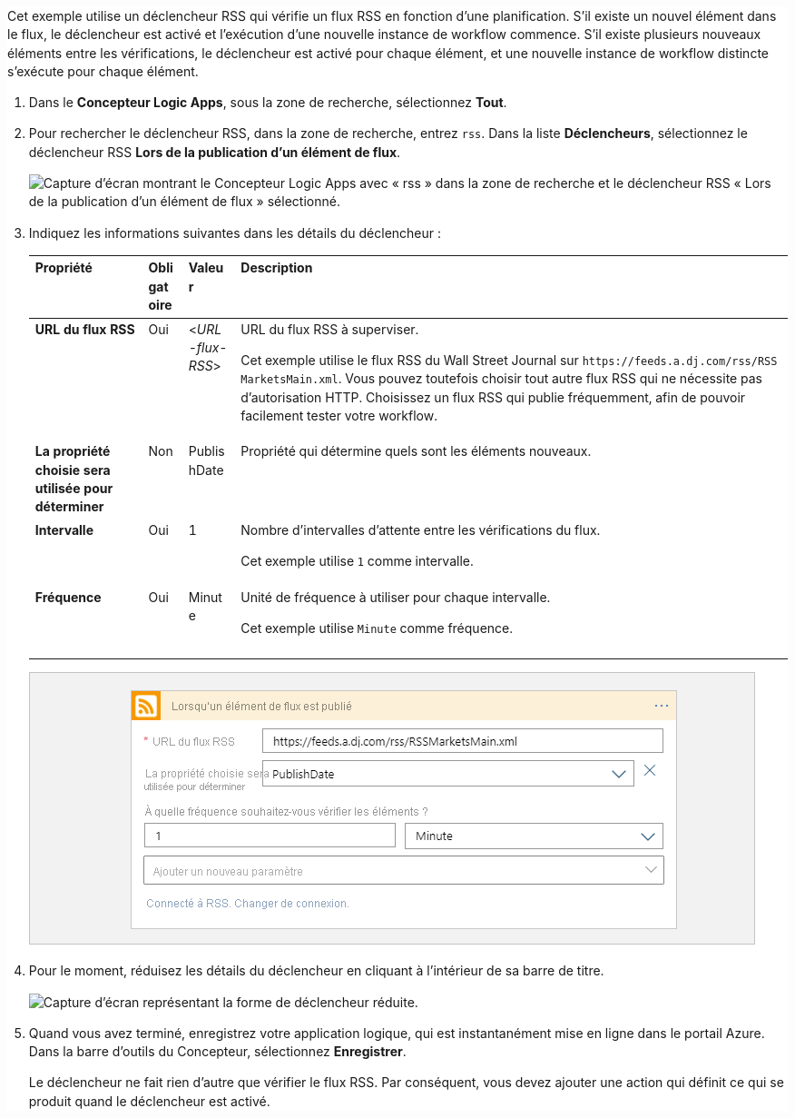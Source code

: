Cet exemple utilise un déclencheur RSS qui vérifie un flux RSS en fonction d’une planification. S’il existe un nouvel élément dans le flux, le déclencheur est activé et l’exécution d’une nouvelle instance de workflow commence. S’il existe plusieurs nouveaux éléments entre les vérifications, le déclencheur est activé pour chaque élément, et une nouvelle instance de workflow distincte s’exécute pour chaque élément.

1. Dans le **Concepteur Logic Apps**, sous la zone de recherche, sélectionnez **Tout**.

1. Pour rechercher le déclencheur RSS, dans la zone de recherche, entrez `rss`. Dans la liste **Déclencheurs**, sélectionnez le déclencheur RSS **Lors de la publication d’un élément de flux**.

   ![Capture d’écran montrant le Concepteur Logic Apps avec « rss » dans la zone de recherche et le déclencheur RSS « Lors de la publication d’un élément de flux » sélectionné.](./media/quickstart-create-first-logic-app-workflow/add-rss-trigger-new-feed-item.png)

1. Indiquez les informations suivantes dans les détails du déclencheur :

   | Propriété | Obligatoire | Valeur | Description |
   |----------|----------|-------|-------------|
   | **URL du flux RSS** | Oui | <*URL-flux-RSS*> | URL du flux RSS à superviser. <p><p>Cet exemple utilise le flux RSS du Wall Street Journal sur `https://feeds.a.dj.com/rss/RSSMarketsMain.xml`. Vous pouvez toutefois choisir tout autre flux RSS qui ne nécessite pas d’autorisation HTTP. Choisissez un flux RSS qui publie fréquemment, afin de pouvoir facilement tester votre workflow. |
   | **La propriété choisie sera utilisée pour déterminer** | Non | PublishDate | Propriété qui détermine quels sont les éléments nouveaux. |
   | **Intervalle** | Oui | 1 | Nombre d’intervalles d’attente entre les vérifications du flux. <p><p>Cet exemple utilise `1` comme intervalle. |
   | **Fréquence** | Oui | Minute | Unité de fréquence à utiliser pour chaque intervalle. <p><p>Cet exemple utilise `Minute` comme fréquence. |
   |||||

   ![Capture d’écran montrant les paramètres du déclencheur RSS, notamment l’URL, la fréquence et l’intervalle RSS.](./media/quickstart-create-first-logic-app-workflow/add-rss-trigger-settings.png)

1. Pour le moment, réduisez les détails du déclencheur en cliquant à l’intérieur de sa barre de titre.

   ![Capture d’écran représentant la forme de déclencheur réduite.](./media/quickstart-create-first-logic-app-workflow/collapse-trigger-shape.png)

1. Quand vous avez terminé, enregistrez votre application logique, qui est instantanément mise en ligne dans le portail Azure. Dans la barre d’outils du Concepteur, sélectionnez **Enregistrer**.

   Le déclencheur ne fait rien d’autre que vérifier le flux RSS. Par conséquent, vous devez ajouter une action qui définit ce qui se produit quand le déclencheur est activé.
